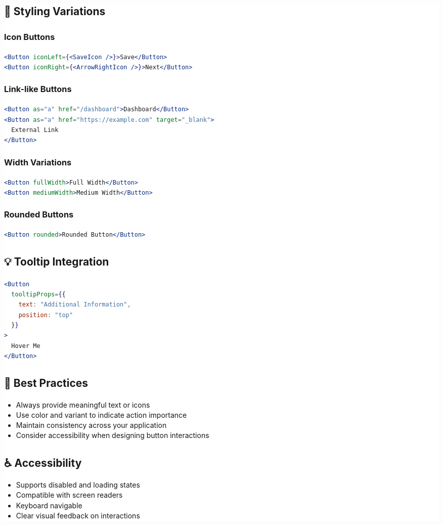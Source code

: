 ## 🎨 Styling Variations

### Icon Buttons
```jsx
<Button iconLeft={<SaveIcon />}>Save</Button>
<Button iconRight={<ArrowRightIcon />}>Next</Button>
```

### Link-like Buttons
```jsx
<Button as="a" href="/dashboard">Dashboard</Button>
<Button as="a" href="https://example.com" target="_blank">
  External Link
</Button>
```

### Width Variations
```jsx
<Button fullWidth>Full Width</Button>
<Button mediumWidth>Medium Width</Button>
```

### Rounded Buttons
```jsx
<Button rounded>Rounded Button</Button>
```

## 💡 Tooltip Integration

```jsx
<Button
  tooltipProps={{
    text: "Additional Information",
    position: "top"
  }}
>
  Hover Me
</Button>
```

## 🎯 Best Practices

- Always provide meaningful text or icons
- Use color and variant to indicate action importance
- Maintain consistency across your application
- Consider accessibility when designing button interactions

## ♿ Accessibility

- Supports disabled and loading states
- Compatible with screen readers
- Keyboard navigable
- Clear visual feedback on interactions
